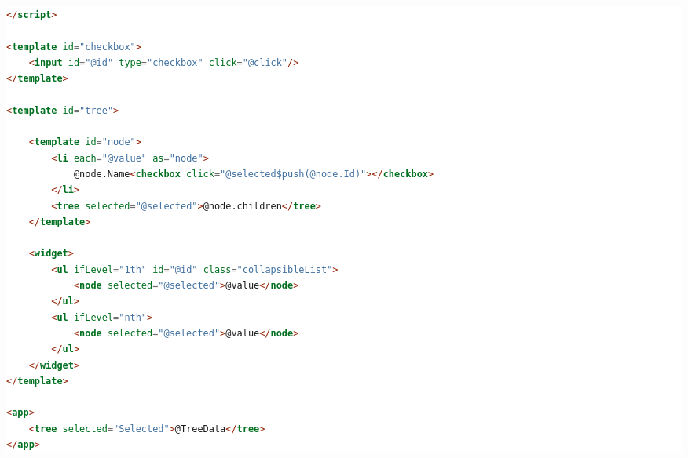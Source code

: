 ```html
</script>

<template id="checkbox">
	<input id="@id" type="checkbox" click="@click"/>
</template>

<template id="tree">

	<template id="node">
		<li each="@value" as="node">
  			@node.Name<checkbox click="@selected$push(@node.Id)"></checkbox>
		</li>
		<tree selected="@selected">@node.children</tree>
	</template>

	<widget>
		<ul ifLevel="1th" id="@id" class="collapsibleList">
  			<node selected="@selected">@value</node>
		</ul>
		<ul ifLevel="nth">
  			<node selected="@selected">@value</node>
  		</ul>
	</widget>
</template>

<app>
	<tree selected="Selected">@TreeData</tree>
</app>
```

